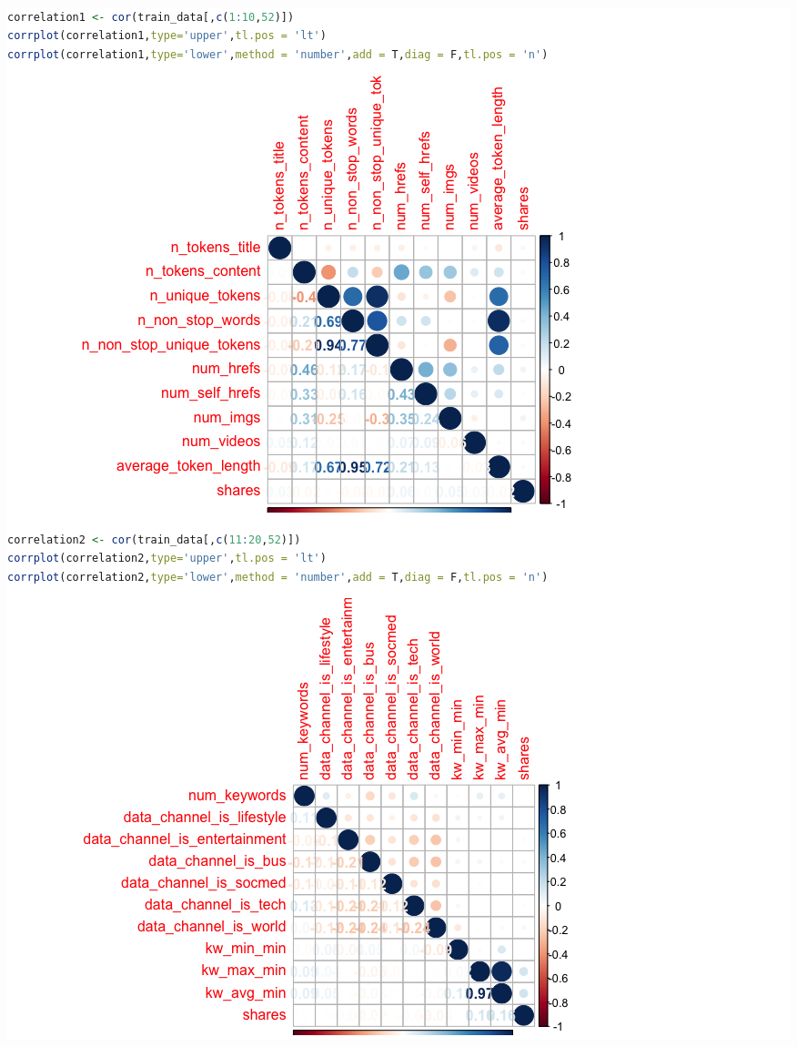 ``` r
correlation1 <- cor(train_data[,c(1:10,52)])
corrplot(correlation1,type='upper',tl.pos = 'lt')
corrplot(correlation1,type='lower',method = 'number',add = T,diag = F,tl.pos = 'n')
```

![](weekday_is_thursday_files/figure-gfm/unnamed-chunk-6-1.png)

``` r
correlation2 <- cor(train_data[,c(11:20,52)])
corrplot(correlation2,type='upper',tl.pos = 'lt')
corrplot(correlation2,type='lower',method = 'number',add = T,diag = F,tl.pos = 'n')
```

![](weekday_is_thursday_files/figure-gfm/unnamed-chunk-6-2.png)
